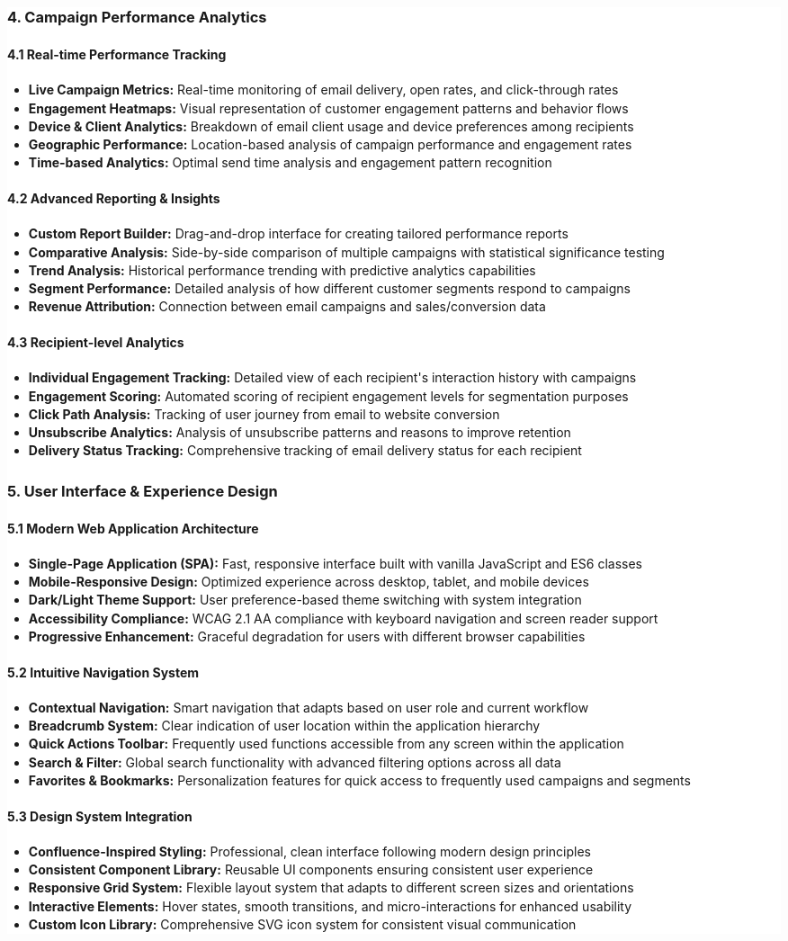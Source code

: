 ### 4. Campaign Performance Analytics

#### 4.1 Real-time Performance Tracking
- **Live Campaign Metrics:** Real-time monitoring of email delivery, open rates, and click-through rates
- **Engagement Heatmaps:** Visual representation of customer engagement patterns and behavior flows
- **Device & Client Analytics:** Breakdown of email client usage and device preferences among recipients
- **Geographic Performance:** Location-based analysis of campaign performance and engagement rates
- **Time-based Analytics:** Optimal send time analysis and engagement pattern recognition

#### 4.2 Advanced Reporting & Insights
- **Custom Report Builder:** Drag-and-drop interface for creating tailored performance reports
- **Comparative Analysis:** Side-by-side comparison of multiple campaigns with statistical significance testing
- **Trend Analysis:** Historical performance trending with predictive analytics capabilities
- **Segment Performance:** Detailed analysis of how different customer segments respond to campaigns
- **Revenue Attribution:** Connection between email campaigns and sales/conversion data

#### 4.3 Recipient-level Analytics
- **Individual Engagement Tracking:** Detailed view of each recipient's interaction history with campaigns
- **Engagement Scoring:** Automated scoring of recipient engagement levels for segmentation purposes
- **Click Path Analysis:** Tracking of user journey from email to website conversion
- **Unsubscribe Analytics:** Analysis of unsubscribe patterns and reasons to improve retention
- **Delivery Status Tracking:** Comprehensive tracking of email delivery status for each recipient

### 5. User Interface & Experience Design

#### 5.1 Modern Web Application Architecture
- **Single-Page Application (SPA):** Fast, responsive interface built with vanilla JavaScript and ES6 classes
- **Mobile-Responsive Design:** Optimized experience across desktop, tablet, and mobile devices
- **Dark/Light Theme Support:** User preference-based theme switching with system integration
- **Accessibility Compliance:** WCAG 2.1 AA compliance with keyboard navigation and screen reader support
- **Progressive Enhancement:** Graceful degradation for users with different browser capabilities

#### 5.2 Intuitive Navigation System
- **Contextual Navigation:** Smart navigation that adapts based on user role and current workflow
- **Breadcrumb System:** Clear indication of user location within the application hierarchy
- **Quick Actions Toolbar:** Frequently used functions accessible from any screen within the application
- **Search & Filter:** Global search functionality with advanced filtering options across all data
- **Favorites & Bookmarks:** Personalization features for quick access to frequently used campaigns and segments

#### 5.3 Design System Integration
- **Confluence-Inspired Styling:** Professional, clean interface following modern design principles
- **Consistent Component Library:** Reusable UI components ensuring consistent user experience
- **Responsive Grid System:** Flexible layout system that adapts to different screen sizes and orientations
- **Interactive Elements:** Hover states, smooth transitions, and micro-interactions for enhanced usability
- **Custom Icon Library:** Comprehensive SVG icon system for consistent visual communication
